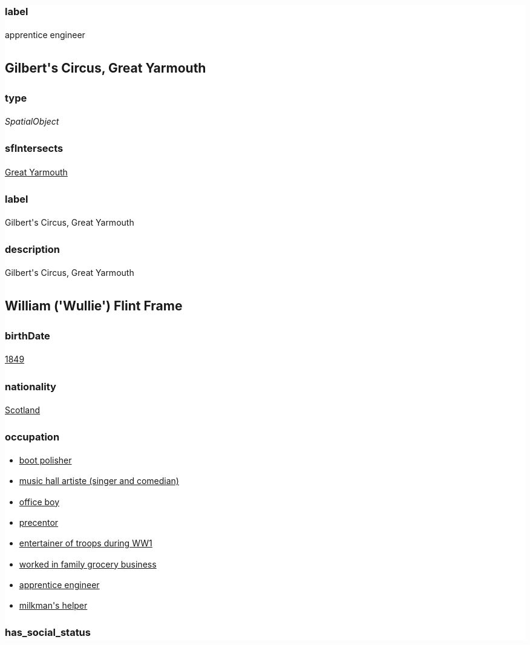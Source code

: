 ### label


apprentice engineer

## Gilbert's Circus, Great Yarmouth

### type


*SpatialObject*

### sfIntersects


[Great Yarmouth](#Great-Yarmouth)

### label


Gilbert's Circus, Great Yarmouth

### description


Gilbert's Circus, Great Yarmouth

## William ('Wullie') Flint Frame

### birthDate


[1849](#1849)

### nationality


[Scotland](#Scotland)

### occupation

 - [boot polisher](#boot-polisher)

 - [music hall artiste (singer and comedian)](#music-hall-artiste-(singer-and-comedian))

 - [office boy](#office-boy)

 - [precentor](#precentor)

 - [entertainer of troops during WW1](#entertainer-of-troops-during-WW1)

 - [worked in family grocery business](#worked-in-family-grocery-business)

 - [apprentice engineer](#apprentice-engineer)

 - [milkman's helper](#milkman's-helper)

### has_social_status
